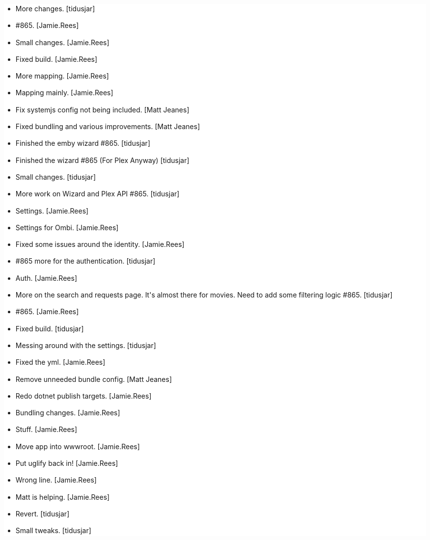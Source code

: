 - More changes. [tidusjar]

- #865. [Jamie.Rees]

- Small changes. [Jamie.Rees]

- Fixed build. [Jamie.Rees]

- More mapping. [Jamie.Rees]

- Mapping mainly. [Jamie.Rees]

- Fix systemjs config not being included. [Matt Jeanes]

- Fixed bundling and various improvements. [Matt Jeanes]

- Finished the emby wizard #865. [tidusjar]

- Finished the wizard #865 (For Plex Anyway) [tidusjar]

- Small changes. [tidusjar]

- More work on Wizard and Plex API #865. [tidusjar]

- Settings. [Jamie.Rees]

- Settings for Ombi. [Jamie.Rees]

- Fixed some issues around the identity. [Jamie.Rees]

- #865 more for the authentication. [tidusjar]

- Auth. [Jamie.Rees]

- More on the search and requests page. It's almost there for movies. Need to add some filtering logic #865. [tidusjar]

- #865. [Jamie.Rees]

- Fixed build. [tidusjar]

- Messing around with the settings. [tidusjar]

- Fixed the yml. [Jamie.Rees]

- Remove unneeded bundle config. [Matt Jeanes]

- Redo dotnet publish targets. [Jamie.Rees]

- Bundling changes. [Jamie.Rees]

- Stuff. [Jamie.Rees]

- Move app into wwwroot. [Jamie.Rees]

- Put uglify back in! [Jamie.Rees]

- Wrong line. [Jamie.Rees]

- Matt is helping. [Jamie.Rees]

- Revert. [tidusjar]

- Small tweaks. [tidusjar]

